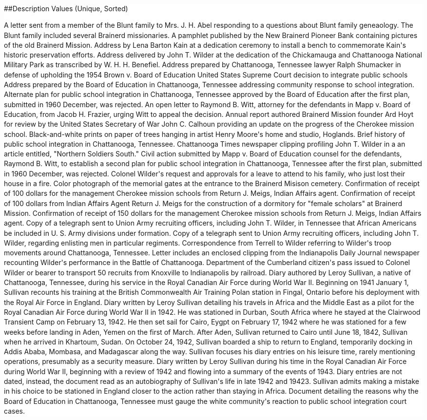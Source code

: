 ##Description Values (Unique, Sorted)

A letter sent from a member of the Blunt family to Mrs. J. H. Abel responding to a questions about Blunt family geneaology. The Blunt family included several Brainerd missionaries.
A pamphlet published by the New Brainerd Pioneer Bank containing pictures of the old Brainerd Mission.
Address by Lena Barton Kain at a dedication ceremony to install a bench to commemorate Kain's historic preservation efforts.
Address delivered by John T. Wilder at the dedication of the Chickamauga and Chattanooga National Military Park as transcribed by W. H. H. Benefiel.
Address prepared by Chattanooga, Tennessee lawyer Ralph Shumacker in defense of upholding the 1954 Brown v. Board of Education United States Supreme Court decision to integrate public schools
Address prepared by the Board of Education in Chattanooga, Tennessee addressing community response to school integration.
Alternate plan for public school integration in Chattanooga, Tennessee approved by the Board of Education after the first plan, submitted in 1960 December, was rejected.
An open letter to Raymond B. Witt, attorney for the defendants in Mapp v. Board of Education, from Jacob H. Frazier, urging Witt to appeal the decision.
Annual report authored Brainerd Mission founder Ard Hoyt for review by the United States Secretary of War John C. Calhoun providing an update on the progress of the Cherokee mission school.
Black-and-white prints on paper of trees hanging in artist Henry Moore's home and studio, Hoglands.
Brief history of public school integration in Chattanooga, Tennessee.
Chattanooga Times newspaper clipping profiling John T. Wilder in a an article entitled, "Northern Soldiers South."
Civil action submitted by Mapp v. Board of Education counsel for the defendants, Raymond B. Witt, to establish a second plan for public school integration in Chattanooga, Tennessee after the first plan, submitted in 1960 December, was rejected.
Colonel Wilder's request and approvals for a leave to attend to his family, who just lost their house in a fire.
Color photograph of the memorial gates at the entrance to the Brainerd Misison cemetery.
Confirmation of receipt of 100 dollars for the management Cherokee mission schools from Return J. Meigs, Indian Affairs agent.
Confirmation of receipt of 100 dollars from Indian Affairs Agent Return J. Meigs for the construction of a dormitory for "female scholars" at Brainerd Mission.
Confirmation of receipt of 150 dollars for the management Cherokee mission schools from Return J. Meigs, Indian Affairs agent.
Copy of a telegraph sent to Union Army recruiting officers, including John T. Wilder, in Tennessee that African Americans be included in U. S. Army divisions under formation.
Copy of a telegraph sent to Union Army recruiting officers, including John T. Wilder, regarding enlisting men in particular regiments.
Correspondence from Terrell to Wilder referring to Wilder's troop movements around Chattanooga, Tennessee. Letter includes an enclosed clipping from the Indianapolis Daily Journal newspaper recounting Wilder's performance in the Battle of Chattanooga.
Department of the Cumberland citizen's pass issued to Colonel Wilder or bearer to transport 50 recruits from Knoxville to Indianapolis by railroad.
Diary authored by Leroy Sullivan, a native of Chattanooga, Tennessee, during his service in the Royal Canadian Air Force during World War II. Beginning on 1941 January 1, Sullivan recounts his training at the British Commonwealth Air Training Polan station in Fingal, Ontario before his deployment with the Royal Air Force in England.
Diary written by Leroy Sullivan detailing his travels in Africa and the Middle East as a pilot for the Royal Canadian Air Force during World War II in 1942. He was stationed in Durban, South Africa where he stayed at the Clairwood Transient Camp on February 13, 1942. He then set sail for Cairo, Eygpt on February 17, 1942 where he was stationed for a few weeks before landing in Aden, Yemen on the first of March. After Aden, Sullivan returned to Cairo until June 18, 1842, Sullivan when he arrived in Khartoum, Sudan. On October 24, 1942, Sullivan boarded a ship to return to England, temporarily docking in Addis Ababa, Mombasa, and Madagascar along the way. Sullivan focuses his diary entries on his leisure time, rarely mentioning operations, presumably as a security measure.
Diary written by Leroy Sullivan during his time in the Royal Canadian Air Force during World War II, beginning with a review of 1942 and flowing into a summary of the events of 1943. Diary entries are not dated, instead, the document read as an autobiography of Sullivan's life in late 1942 and 19423. Sullivan admits making a mistake in his choice to be stationed in England closer to the action rather than staying in Africa.
Document detailing the reasons why the Board of Education in Chattanooga, Tennessee must gauge the white community's reaction to public school integration court cases.